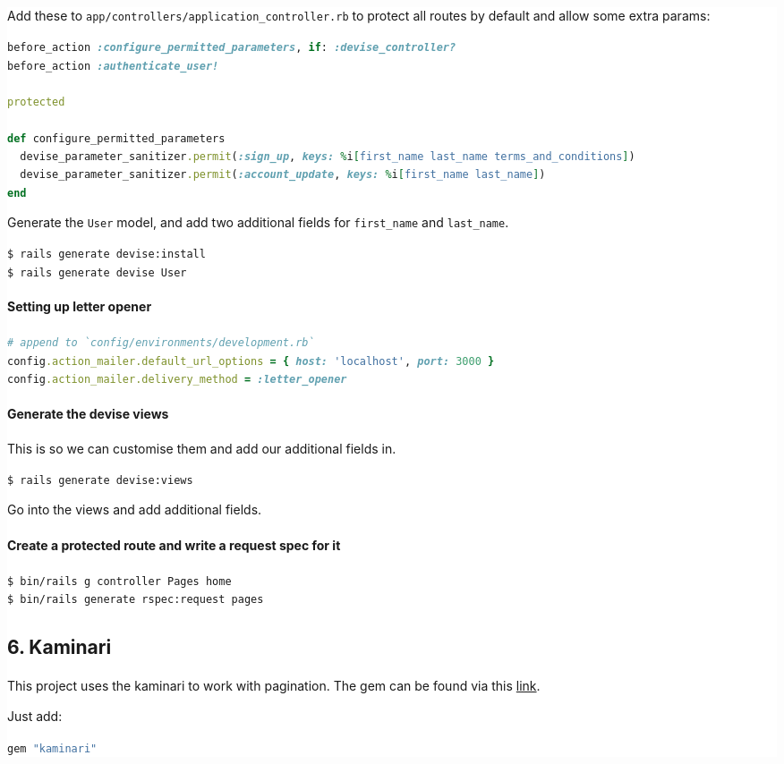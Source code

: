 Add these to `app/controllers/application_controller.rb` to protect all routes by default and allow some extra params:

```ruby
before_action :configure_permitted_parameters, if: :devise_controller?
before_action :authenticate_user!

protected

def configure_permitted_parameters
  devise_parameter_sanitizer.permit(:sign_up, keys: %i[first_name last_name terms_and_conditions])
  devise_parameter_sanitizer.permit(:account_update, keys: %i[first_name last_name])
end
```

Generate the `User` model, and add two additional fields for `first_name` and `last_name`.

```sh
$ rails generate devise:install
$ rails generate devise User
```

#### Setting up letter opener

```ruby
# append to `config/environments/development.rb`
config.action_mailer.default_url_options = { host: 'localhost', port: 3000 }
config.action_mailer.delivery_method = :letter_opener
```

#### Generate the devise views

This is so we can customise them and add our additional fields in.

```sh
$ rails generate devise:views
```

Go into the views and add additional fields.

#### Create a protected route and write a request spec for it

```sh
$ bin/rails g controller Pages home
$ bin/rails generate rspec:request pages
```

## 6. Kaminari

This project uses the kaminari to work with pagination. The gem can be found via this [link](https://github.com/kaminari/kaminari).

Just add:

```ruby
gem "kaminari"
```
